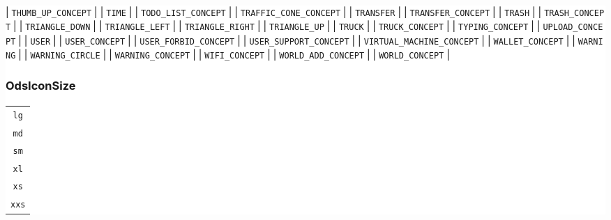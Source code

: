 | `THUMB_UP_CONCEPT` |
| `TIME` |
| `TODO_LIST_CONCEPT` |
| `TRAFFIC_CONE_CONCEPT` |
| `TRANSFER` |
| `TRANSFER_CONCEPT` |
| `TRASH` |
| `TRASH_CONCEPT` |
| `TRIANGLE_DOWN` |
| `TRIANGLE_LEFT` |
| `TRIANGLE_RIGHT` |
| `TRIANGLE_UP` |
| `TRUCK` |
| `TRUCK_CONCEPT` |
| `TYPING_CONCEPT` |
| `UPLOAD_CONCEPT` |
| `USER` |
| `USER_CONCEPT` |
| `USER_FORBID_CONCEPT` |
| `USER_SUPPORT_CONCEPT` |
| `VIRTUAL_MACHINE_CONCEPT` |
| `WALLET_CONCEPT` |
| `WARNING` |
| `WARNING_CIRCLE` |
| `WARNING_CONCEPT` |
| `WIFI_CONCEPT` |
| `WORLD_ADD_CONCEPT` |
| `WORLD_CONCEPT` |

### OdsIconSize
|  |
|:---:|
| `lg` |
| `md` |
| `sm` |
| `xl` |
| `xs` |
| `xxs` |
